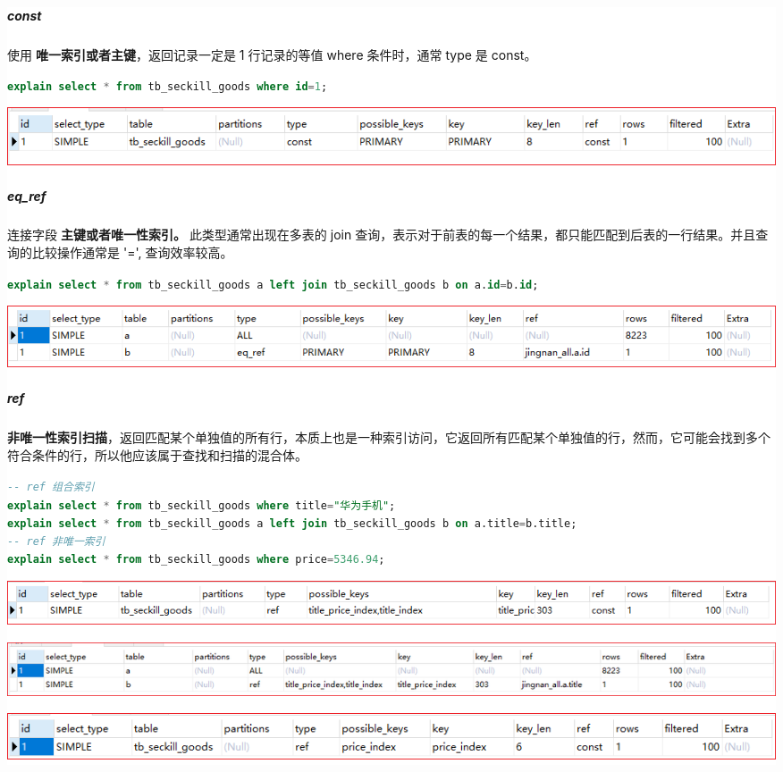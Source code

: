 ##### const

使用 **唯一索引或者主键**，返回记录一定是 1 行记录的等值 where 条件时，通常 type 是 const。

```sql
explain select * from tb_seckill_goods where id=1;
```

![image-20250726200525999](assets/image-20250726200525999.png)

##### eq_ref

连接字段 **主键或者唯一性索引。**
此类型通常出现在多表的 join 查询，表示对于前表的每一个结果，都只能匹配到后表的一行结果。并且查询的比较操作通常是 '=', 查询效率较高。

```sql
explain select * from tb_seckill_goods a left join tb_seckill_goods b on a.id=b.id;
```

![image-20250726200628315](assets/image-20250726200628315.png)

##### ref

**非唯一性索引扫描**，返回匹配某个单独值的所有行，本质上也是一种索引访问，它返回所有匹配某个单独值的行，然而，它可能会找到多个符合条件的行，所以他应该属于查找和扫描的混合体。

```sql
-- ref 组合索引
explain select * from tb_seckill_goods where title="华为手机";
explain select * from tb_seckill_goods a left join tb_seckill_goods b on a.title=b.title;
-- ref 非唯一索引
explain select * from tb_seckill_goods where price=5346.94;
```

![image-20250726200744502](assets/image-20250726200744502.png)

![image-20250726200749419](assets/image-20250726200749419.png)

![image-20250726200822324](assets/image-20250726200822324.png)
